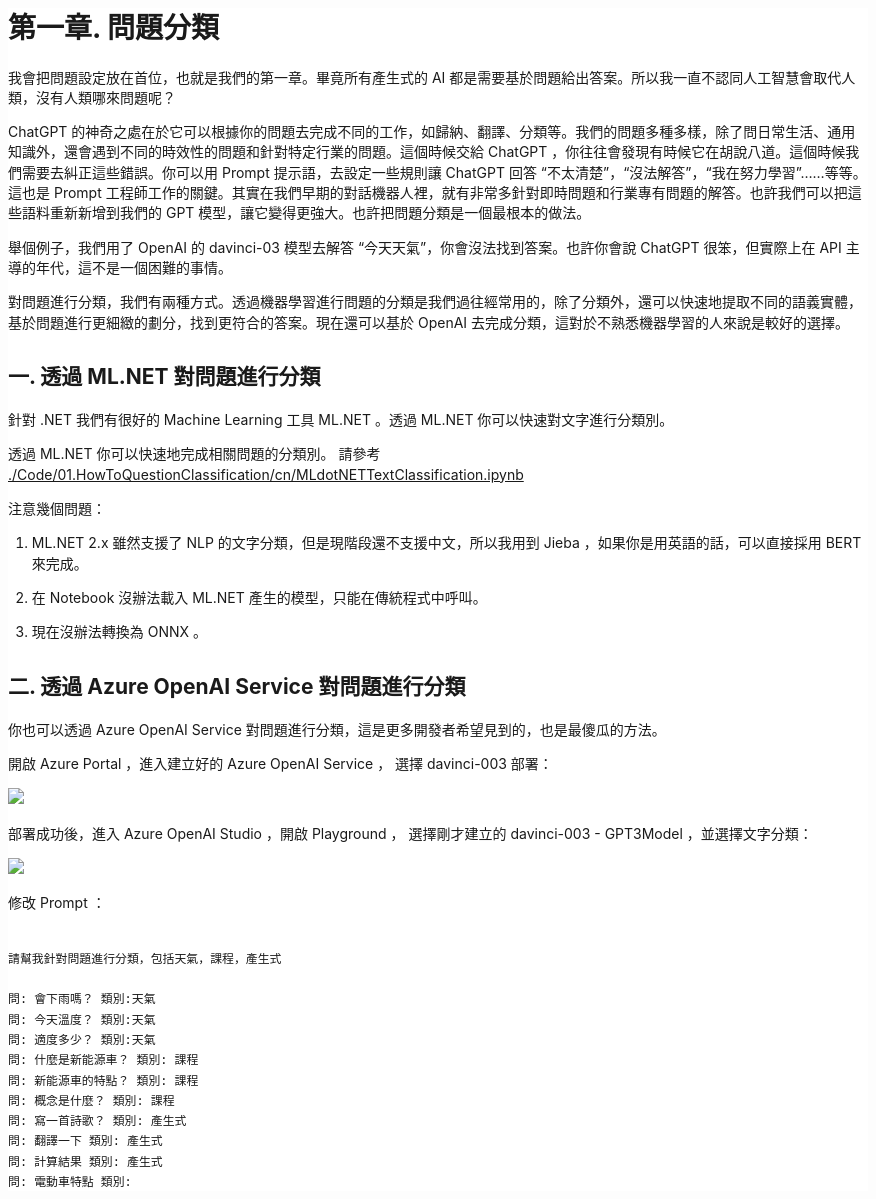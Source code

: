 ﻿# **第一章. 問題分類**

我會把問題設定放在首位，也就是我們的第一章。畢竟所有產生式的 AI 都是需要基於問題給出答案。所以我一直不認同人工智慧會取代人類，沒有人類哪來問題呢？

ChatGPT 的神奇之處在於它可以根據你的問題去完成不同的工作，如歸納、翻譯、分類等。我們的問題多種多樣，除了問日常生活、通用知識外，還會遇到不同的時效性的問題和針對特定行業的問題。這個時候交給 ChatGPT ，你往往會發現有時候它在胡說八道。這個時候我們需要去糾正這些錯誤。你可以用 Prompt 提示語，去設定一些規則讓 ChatGPT 回答 “不太清楚”，“沒法解答”，“我在努力學習”……等等。這也是 Prompt 工程師工作的關鍵。其實在我們早期的對話機器人裡，就有非常多針對即時問題和行業專有問題的解答。也許我們可以把這些語料重新新增到我們的 GPT 模型，讓它變得更強大。也許把問題分類是一個最根本的做法。

舉個例子，我們用了 OpenAI 的 davinci-03 模型去解答 “今天天氣”，你會沒法找到答案。也許你會說 ChatGPT 很笨，但實際上在 API 主導的年代，這不是一個困難的事情。

對問題進行分類，我們有兩種方式。透過機器學習進行問題的分類是我們過往經常用的，除了分類外，還可以快速地提取不同的語義實體，基於問題進行更細緻的劃分，找到更符合的答案。現在還可以基於 OpenAI 去完成分類，這對於不熟悉機器學習的人來說是較好的選擇。

## **一. 透過 ML.NET 對問題進行分類**

針對 .NET 我們有很好的 Machine Learning 工具 ML.NET 。透過 ML.NET 你可以快速對文字進行分類別。

透過 ML.NET 你可以快速地完成相關問題的分類別。 請參考 [./Code/01.HowToQuestionClassification/cn/MLdotNETTextClassification.ipynb](../Code/01.HowToQuestionClassification/cn/MLdotNETTextClassification.ipynb)

注意幾個問題：

1. ML.NET 2.x 雖然支援了 NLP 的文字分類，但是現階段還不支援中文，所以我用到 Jieba ，如果你是用英語的話，可以直接採用 BERT 來完成。

2. 在 Notebook 沒辦法載入 ML.NET 產生的模型，只能在傳統程式中呼叫。

3. 現在沒辦法轉換為 ONNX 。


## **二. 透過 Azure OpenAI Service 對問題進行分類**

你也可以透過 Azure OpenAI Service 對問題進行分類，這是更多開發者希望見到的，也是最傻瓜的方法。

開啟 Azure Portal ，進入建立好的 Azure OpenAI Service ， 選擇 davinci-003 部署：

<img src="./imgs/../../imgs/01/01.png">

部署成功後，進入 Azure OpenAI Studio ，開啟 Playground ， 選擇剛才建立的 davinci-003 - GPT3Model ，並選擇文字分類：

<img src="./imgs/../../imgs/01/02.png">

修改 Prompt ：


```txt

請幫我針對問題進行分類，包括天氣，課程，產生式

問: 會下雨嗎？ 類別:天氣
問: 今天溫度？ 類別:天氣
問: 適度多少？ 類別:天氣
問: 什麼是新能源車？ 類別: 課程
問: 新能源車的特點？ 類別: 課程
問: 概念是什麼？ 類別: 課程
問: 寫一首詩歌？ 類別: 產生式
問: 翻譯一下 類別: 產生式
問: 計算結果 類別: 產生式
問: 電動車特點 類別:

```
